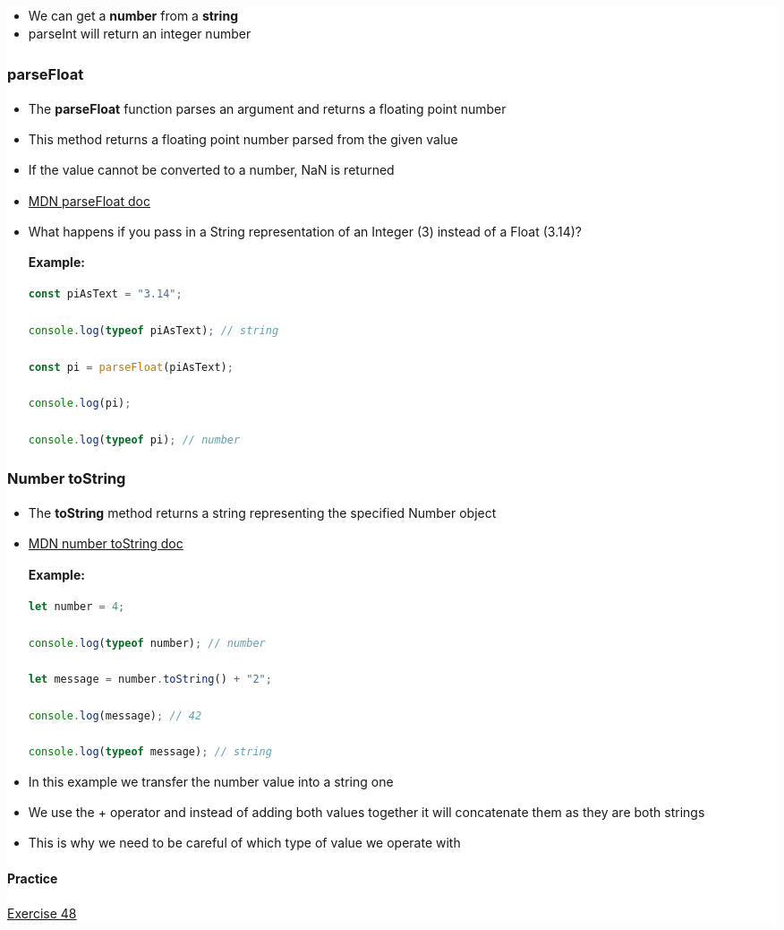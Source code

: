 - We can get a **number** from a **string**
- parseInt will return an integer number

### parseFloat

- The **parseFloat** function parses an argument and returns a floating point number
- This method returns a floating point number parsed from the given value
- If the value cannot be converted to a number, NaN is returned
- [MDN parseFloat doc](https://developer.mozilla.org/en-US/docs/Web/JavaScript/Reference/Global_Objects/parseFloat)
- What happens if you pass in a String representation of an Integer (3) instead of a Float (3.14)?

  **Example:**

  ```js
  const piAsText = "3.14";

  console.log(typeof piAsText); // string

  const pi = parseFloat(piAsText);

  console.log(pi);

  console.log(typeof pi); // number
  ```

### Number toString

- The **toString** method returns a string representing the specified Number object
- [MDN number toString doc](https://developer.mozilla.org/en-US/docs/Web/JavaScript/Reference/Global_Objects/Number/toString)

  **Example:**

  ```js
  let number = 4;

  console.log(typeof number); // number

  let message = number.toString() + "2";

  console.log(message); // 42

  console.log(typeof message); // string
  ```

- In this example we transfer the number value into a string one
- We use the + operator and instead of adding both values together it will concatenate them as they are both strings
- This is why we need to be careful of which type of value we operate with

#### Practice

[Exercise 48](./exercises/js/ex_48.md)

